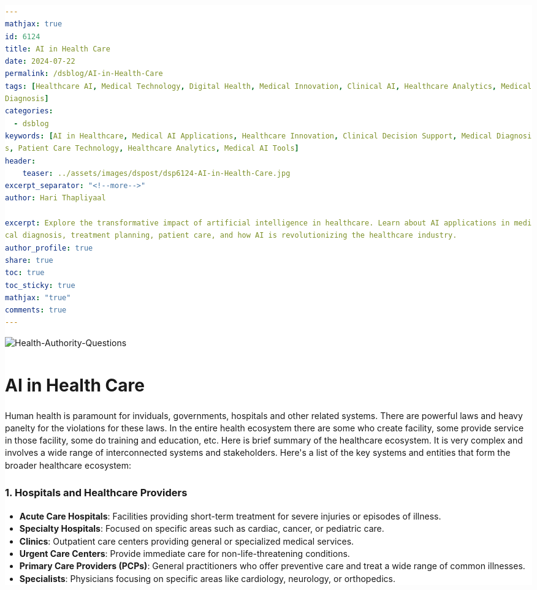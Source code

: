 ```yaml
---
mathjax: true
id: 6124
title: AI in Health Care
date: 2024-07-22
permalink: /dsblog/AI-in-Health-Care
tags: [Healthcare AI, Medical Technology, Digital Health, Medical Innovation, Clinical AI, Healthcare Analytics, Medical Diagnosis]
categories:
  - dsblog
keywords: [AI in Healthcare, Medical AI Applications, Healthcare Innovation, Clinical Decision Support, Medical Diagnosis, Patient Care Technology, Healthcare Analytics, Medical AI Tools]
header:
    teaser: ../assets/images/dspost/dsp6124-AI-in-Health-Care.jpg
excerpt_separator: "<!--more-->"   
author: Hari Thapliyaal   

excerpt: Explore the transformative impact of artificial intelligence in healthcare. Learn about AI applications in medical diagnosis, treatment planning, patient care, and how AI is revolutionizing the healthcare industry.   
author_profile: true   
share: true   
toc: true   
toc_sticky: true 
mathjax: "true"
comments: true
---
```


![Health-Authority-Questions](../assets/images/dspost/dsp6124-AI-in-Health-Care.jpg)

# AI in Health Care

Human health is paramount for inviduals, governments, hospitals and other related systems. There are powerful laws and heavy panelty for the violations for these laws. In the entire health ecosystem there are some who create facility, some provide service in those facility, some do training and education, etc. Here is brief summary of the healthcare ecosystem. It is very complex and involves a wide range of interconnected systems and stakeholders. Here's a list of the key systems and entities that form the broader healthcare ecosystem:

### 1. **Hospitals and Healthcare Providers**
   - **Acute Care Hospitals**: Facilities providing short-term treatment for severe injuries or episodes of illness.
   - **Specialty Hospitals**: Focused on specific areas such as cardiac, cancer, or pediatric care.
   - **Clinics**: Outpatient care centers providing general or specialized medical services.
   - **Urgent Care Centers**: Provide immediate care for non-life-threatening conditions.
   - **Primary Care Providers (PCPs)**: General practitioners who offer preventive care and treat a wide range of common illnesses.
   - **Specialists**: Physicians focusing on specific areas like cardiology, neurology, or orthopedics.
